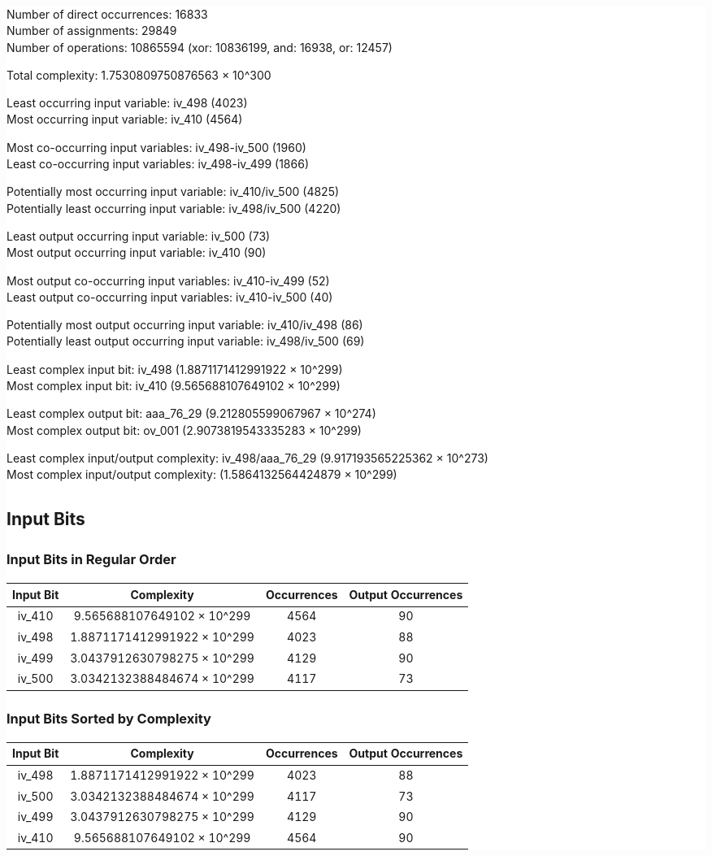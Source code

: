 Number of direct occurrences: 16833  
Number of assignments: 29849  
Number of operations: 10865594
(xor: 10836199,
and: 16938,
or: 12457)

Total complexity: 1.7530809750876563 × 10^300

Least occurring input variable: iv_498 (4023)  
Most occurring input variable: iv_410 (4564)

Most co-occurring input variables: iv_498-iv_500 (1960)  
Least co-occurring input variables: iv_498-iv_499 (1866)

Potentially most occurring input variable: iv_410/iv_500 (4825)  
Potentially least occurring input variable: iv_498/iv_500 (4220)

Least output occurring input variable: iv_500 (73)  
Most output occurring input variable: iv_410 (90)

Most output co-occurring input variables: iv_410-iv_499 (52)  
Least output co-occurring input variables: iv_410-iv_500 (40)

Potentially most output occurring input variable: iv_410/iv_498 (86)  
Potentially least output occurring input variable: iv_498/iv_500 (69)

Least complex input bit: iv_498 (1.8871171412991922 × 10^299)  
Most complex input bit: iv_410 (9.565688107649102 × 10^299)

Least complex output bit: aaa_76_29 (9.212805599067967 × 10^274)  
Most complex output bit: ov_001 (2.9073819543335283 × 10^299)

Least complex input/output complexity: iv_498/aaa_76_29 (9.917193565225362 × 10^273)  
Most complex input/output complexity:  (1.5864132564424879 × 10^299)

## Input Bits

### Input Bits in Regular Order

| Input Bit | Complexity | Occurrences | Output Occurrences |
|:---------:|:----------:|:-----------:|:------------------:|
| iv_410 | 9.565688107649102 × 10^299 | 4564 | 90 |
| iv_498 | 1.8871171412991922 × 10^299 | 4023 | 88 |
| iv_499 | 3.0437912630798275 × 10^299 | 4129 | 90 |
| iv_500 | 3.0342132388484674 × 10^299 | 4117 | 73 |

### Input Bits Sorted by Complexity

| Input Bit | Complexity | Occurrences | Output Occurrences |
|:---------:|:----------:|:-----------:|:------------------:|
| iv_498 | 1.8871171412991922 × 10^299 | 4023 | 88 |
| iv_500 | 3.0342132388484674 × 10^299 | 4117 | 73 |
| iv_499 | 3.0437912630798275 × 10^299 | 4129 | 90 |
| iv_410 | 9.565688107649102 × 10^299 | 4564 | 90 |
